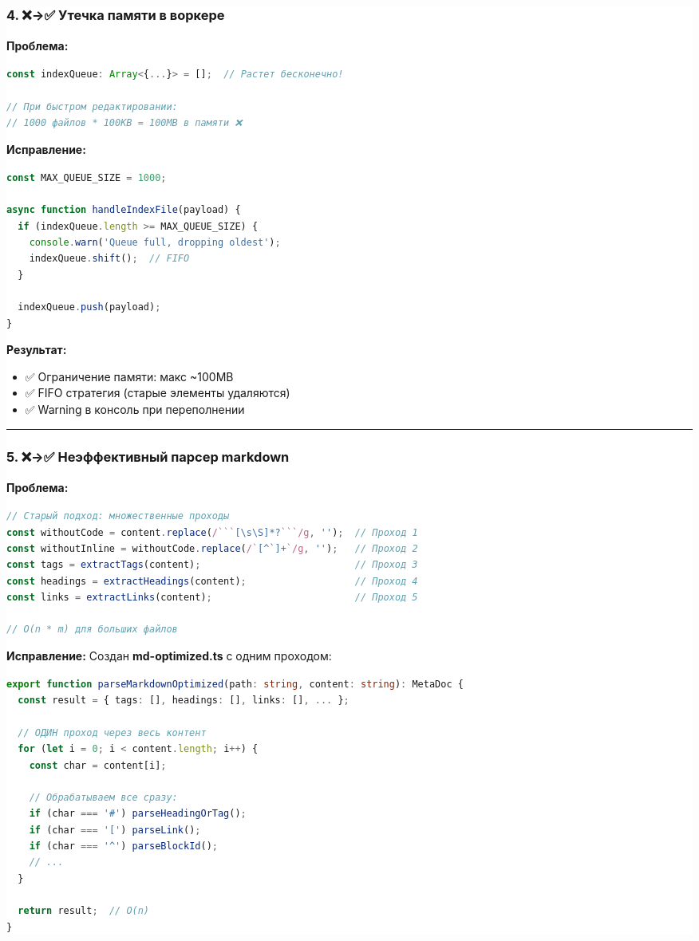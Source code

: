 
### 4. ❌→✅ Утечка памяти в воркере

**Проблема:**
```typescript
const indexQueue: Array<{...}> = [];  // Растет бесконечно!

// При быстром редактировании:
// 1000 файлов * 100KB = 100MB в памяти ❌
```

**Исправление:**
```typescript
const MAX_QUEUE_SIZE = 1000;

async function handleIndexFile(payload) {
  if (indexQueue.length >= MAX_QUEUE_SIZE) {
    console.warn('Queue full, dropping oldest');
    indexQueue.shift();  // FIFO
  }
  
  indexQueue.push(payload);
}
```

**Результат:**
- ✅ Ограничение памяти: макс ~100MB
- ✅ FIFO стратегия (старые элементы удаляются)
- ✅ Warning в консоль при переполнении

---

### 5. ❌→✅ Неэффективный парсер markdown

**Проблема:**
```typescript
// Старый подход: множественные проходы
const withoutCode = content.replace(/```[\s\S]*?```/g, '');  // Проход 1
const withoutInline = withoutCode.replace(/`[^`]+`/g, '');   // Проход 2
const tags = extractTags(content);                           // Проход 3
const headings = extractHeadings(content);                   // Проход 4
const links = extractLinks(content);                         // Проход 5

// O(n * m) для больших файлов
```

**Исправление:**
Создан **md-optimized.ts** с одним проходом:

```typescript
export function parseMarkdownOptimized(path: string, content: string): MetaDoc {
  const result = { tags: [], headings: [], links: [], ... };
  
  // ОДИН проход через весь контент
  for (let i = 0; i < content.length; i++) {
    const char = content[i];
    
    // Обрабатываем все сразу:
    if (char === '#') parseHeadingOrTag();
    if (char === '[') parseLink();
    if (char === '^') parseBlockId();
    // ...
  }
  
  return result;  // O(n)
}
```
